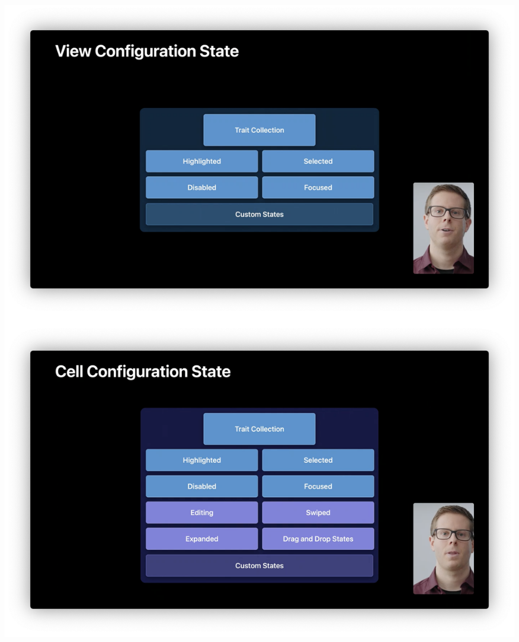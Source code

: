 ![](/images/2021-05-27-UICollectionView-Updates-in-WWDC2020/viewConfigurationState.png)

![](/images/2021-05-27-UICollectionView-Updates-in-WWDC2020/cellConfigurationState.png)
